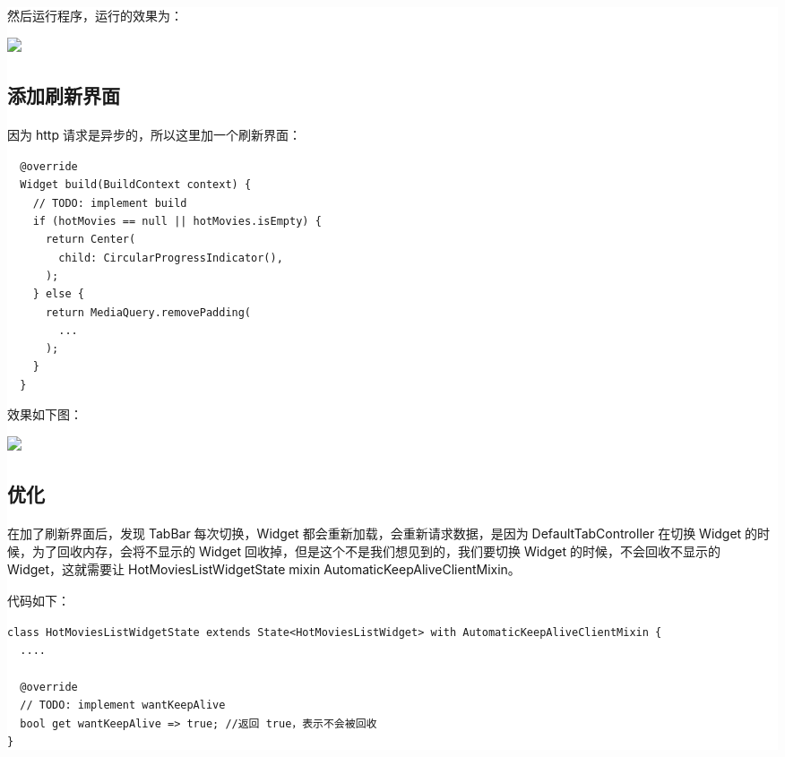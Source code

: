 然后运行程序，运行的效果为：

![](https://user-gold-cdn.xitu.io/2019/4/13/16a167aa4b4cd81f?w=413&h=768&f=jpeg&s=80606)

## 添加刷新界面

因为 http 请求是异步的，所以这里加一个刷新界面：

```
  @override
  Widget build(BuildContext context) {
    // TODO: implement build
    if (hotMovies == null || hotMovies.isEmpty) {
      return Center(
        child: CircularProgressIndicator(),
      );
    } else {
      return MediaQuery.removePadding(
        ...
      );
    }
  }
```

效果如下图：

![](https://user-gold-cdn.xitu.io/2019/4/29/16a69bc7a15d7d9b?w=320&h=640&f=gif&s=135474)

## 优化

在加了刷新界面后，发现 TabBar 每次切换，Widget 都会重新加载，会重新请求数据，是因为 DefaultTabController 在切换 Widget 的时候，为了回收内存，会将不显示的 Widget 回收掉，但是这个不是我们想见到的，我们要切换 Widget 的时候，不会回收不显示的 Widget，这就需要让 HotMoviesListWidgetState mixin AutomaticKeepAliveClientMixin。

代码如下：

```
class HotMoviesListWidgetState extends State<HotMoviesListWidget> with AutomaticKeepAliveClientMixin {
  ....

  @override
  // TODO: implement wantKeepAlive
  bool get wantKeepAlive => true; //返回 true，表示不会被回收
}
```
